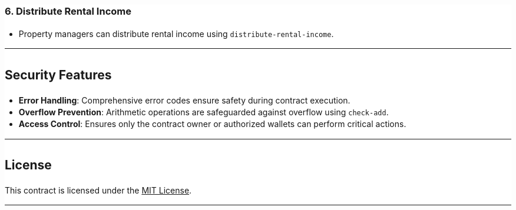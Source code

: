 ### 6. **Distribute Rental Income**
- Property managers can distribute rental income using `distribute-rental-income`.

---

## Security Features
- **Error Handling**: Comprehensive error codes ensure safety during contract execution.
- **Overflow Prevention**: Arithmetic operations are safeguarded against overflow using `check-add`.
- **Access Control**: Ensures only the contract owner or authorized wallets can perform critical actions.

---

## License

This contract is licensed under the [MIT License](https://opensource.org/licenses/MIT).

---
